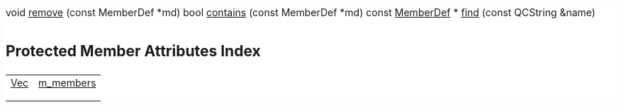 <tr class="doxyMemberIndexItem">
<td class="doxyMemberIndexItemType" align="left" valign="top">void</td>
<td class="doxyMemberIndexItemName" align="left" valign="top"><a href="#a2c36ea0755042a20f9eb4537b9f0d10b">remove</a> (const MemberDef *md)</td>
</tr>
<tr class="doxyMemberIndexDescription">
<td class="doxyMemberIndexDescriptionLeft"></td>
<td class="doxyMemberIndexDescriptionRight">
</td>
</tr>
<tr class="doxyMemberIndexSeparator">
<td class="doxyMemberIndexSeparator" colspan="2"></td>
</tr>

<tr class="doxyMemberIndexItem">
<td class="doxyMemberIndexItemType" align="left" valign="top">bool</td>
<td class="doxyMemberIndexItemName" align="left" valign="top"><a href="#abb2660f6e0049ba5ac4a53e4a5b0d0df">contains</a> (const MemberDef *md) const</td>
</tr>
<tr class="doxyMemberIndexDescription">
<td class="doxyMemberIndexDescriptionLeft"></td>
<td class="doxyMemberIndexDescriptionRight">
</td>
</tr>
<tr class="doxyMemberIndexSeparator">
<td class="doxyMemberIndexSeparator" colspan="2"></td>
</tr>

<tr class="doxyMemberIndexItem">
<td class="doxyMemberIndexItemType" align="left" valign="top"><a href="/web-doxygen/docs/api/classes/memberdef">MemberDef</a> *</td>
<td class="doxyMemberIndexItemName" align="left" valign="top"><a href="#af97b42c8dd7d1e220bd86ec9d5a44867">find</a> (const QCString &amp;name)</td>
</tr>
<tr class="doxyMemberIndexDescription">
<td class="doxyMemberIndexDescriptionLeft"></td>
<td class="doxyMemberIndexDescriptionRight">
</td>
</tr>
<tr class="doxyMemberIndexSeparator">
<td class="doxyMemberIndexSeparator" colspan="2"></td>
</tr>

</table>

## Protected Member Attributes Index

<table class="doxyMembersIndex">

<tr class="doxyMemberIndexItem">
<td class="doxyMemberIndexItemType" align="left" valign="top"><a href="#a228e1d26a11b0a1beeb2067a4e9d8b4f">Vec</a></td>
<td class="doxyMemberIndexItemName" align="left" valign="top"><a href="#ab42304afbcf068af52820567fbc74fd4">m_members</a></td>
</tr>
<tr class="doxyMemberIndexDescription">
<td class="doxyMemberIndexDescriptionLeft"></td>
<td class="doxyMemberIndexDescriptionRight">
</td>
</tr>
<tr class="doxyMemberIndexSeparator">
<td class="doxyMemberIndexSeparator" colspan="2"></td>
</tr>
